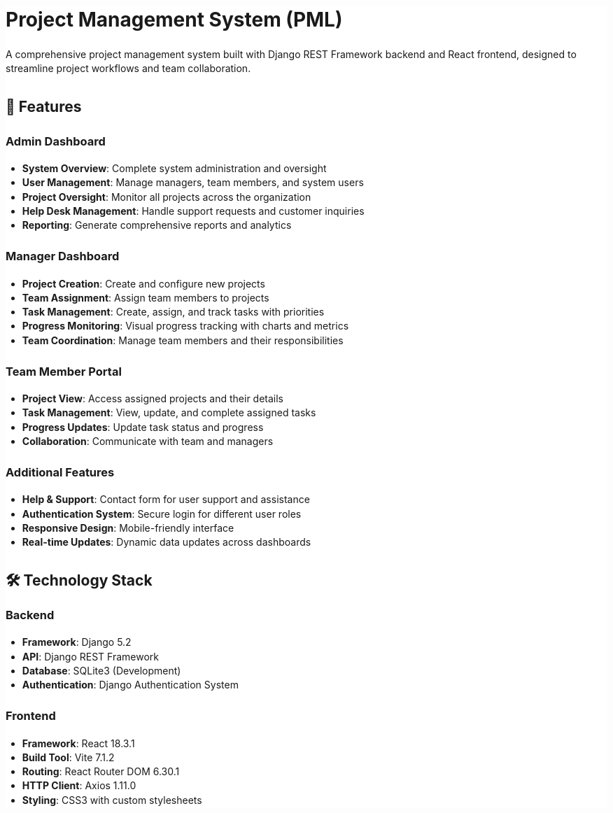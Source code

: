 # Project Management System (PML)

A comprehensive project management system built with Django REST Framework backend and React frontend, designed to streamline project workflows and team collaboration.

## 🚀 Features

### Admin Dashboard
- **System Overview**: Complete system administration and oversight
- **User Management**: Manage managers, team members, and system users
- **Project Oversight**: Monitor all projects across the organization
- **Help Desk Management**: Handle support requests and customer inquiries
- **Reporting**: Generate comprehensive reports and analytics

### Manager Dashboard
- **Project Creation**: Create and configure new projects
- **Team Assignment**: Assign team members to projects
- **Task Management**: Create, assign, and track tasks with priorities
- **Progress Monitoring**: Visual progress tracking with charts and metrics
- **Team Coordination**: Manage team members and their responsibilities

### Team Member Portal
- **Project View**: Access assigned projects and their details
- **Task Management**: View, update, and complete assigned tasks
- **Progress Updates**: Update task status and progress
- **Collaboration**: Communicate with team and managers

### Additional Features
- **Help & Support**: Contact form for user support and assistance
- **Authentication System**: Secure login for different user roles
- **Responsive Design**: Mobile-friendly interface
- **Real-time Updates**: Dynamic data updates across dashboards

## 🛠️ Technology Stack

### Backend
- **Framework**: Django 5.2
- **API**: Django REST Framework
- **Database**: SQLite3 (Development)
- **Authentication**: Django Authentication System

### Frontend
- **Framework**: React 18.3.1
- **Build Tool**: Vite 7.1.2
- **Routing**: React Router DOM 6.30.1
- **HTTP Client**: Axios 1.11.0
- **Styling**: CSS3 with custom stylesheets
